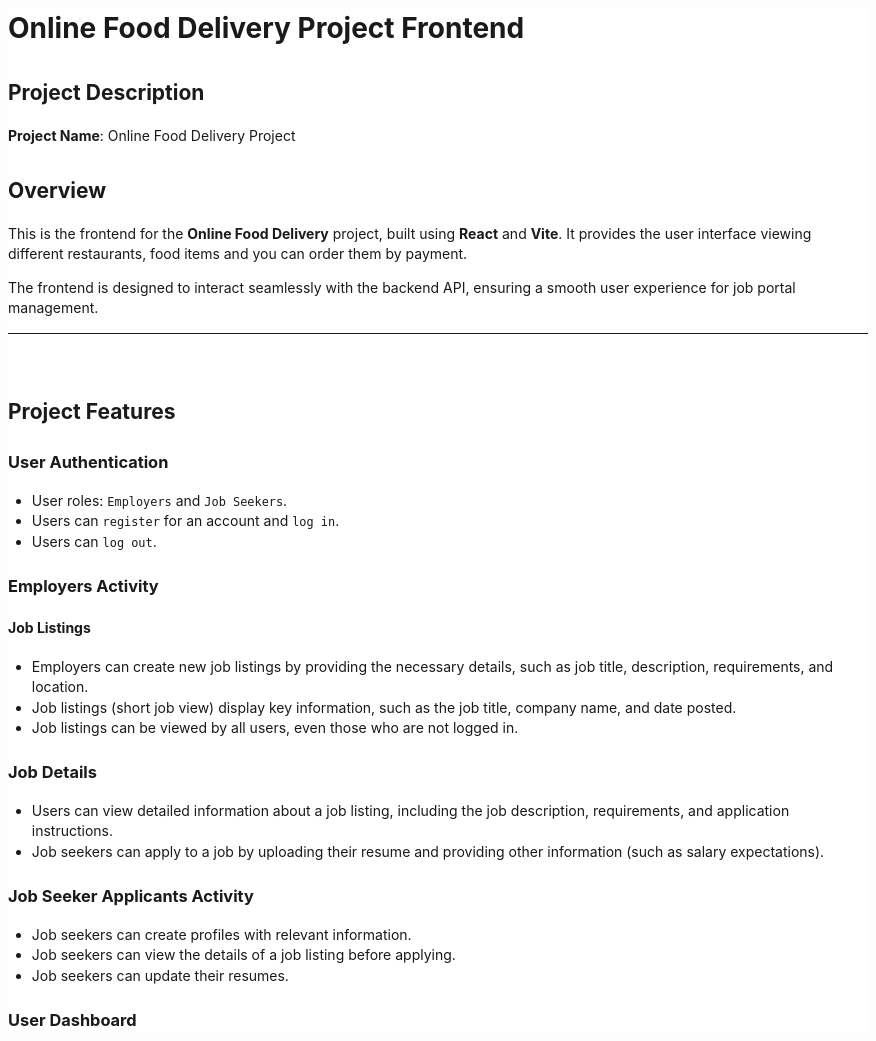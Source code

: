 # Online Food Delivery Project Frontend

## Project Description

**Project Name**: Online Food Delivery Project

## Overview

This is the frontend for the **Online Food Delivery** project, built using **React** and **Vite**. It provides the user interface viewing different restaurants, food items and you can order them by payment.

The frontend is designed to interact seamlessly with the backend API, ensuring a smooth user experience for job portal management.

---

<br>

## Project Features

### User Authentication

- User roles: `Employers` and `Job Seekers`.
- Users can `register` for an account and `log in`.
- Users can `log out`.

### Employers Activity

#### Job Listings

- Employers can create new job listings by providing the necessary details, such as job title, description, requirements, and location.
- Job listings (short job view) display key information, such as the job title, company name, and date posted.
- Job listings can be viewed by all users, even those who are not logged in.

### Job Details

- Users can view detailed information about a job listing, including the job description, requirements, and application instructions.
- Job seekers can apply to a job by uploading their resume and providing other information (such as salary expectations).

### Job Seeker Applicants Activity

- Job seekers can create profiles with relevant information.
- Job seekers can view the details of a job listing before applying.
- Job seekers can update their resumes.

### User Dashboard
